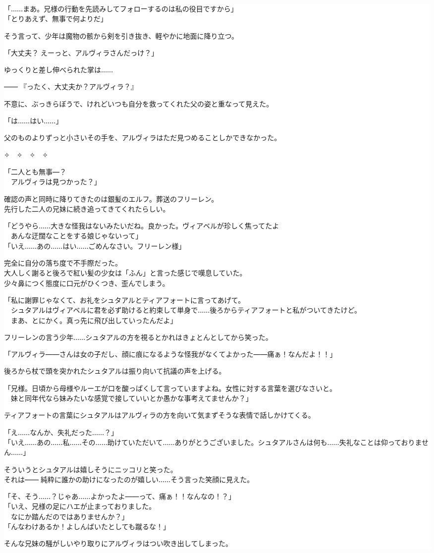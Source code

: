 「……まあ。兄様の行動を先読みしてフォローするのは私の役目ですから」  
「とりあえず、無事で何よりだ」  

そう言って、少年は魔物の骸から剣を引き抜き、軽やかに地面に降り立つ。  

「大丈夫？ えーっと、アルヴィラさんだっけ？」  

ゆっくりと差し伸べられた掌は……  

―― 『ったく、大丈夫か？アルヴィラ？』  

不意に、ぶっきらぼうで、けれどいつも自分を救ってくれた父の姿と重なって見えた。  

「は……はい……」  

父のものよりずっと小さいその手を、アルヴィラはただ見つめることしかできなかった。  

✧　✧　✧　✧  

「二人とも無事―？  
　アルヴィラは見つかった？」  

確認の声と同時に降りてきたのは銀髪のエルフ。葬送のフリーレン。  
先行した二人の兄妹に続き追ってきてくれたらしい。  

「どうやら……大きな怪我はないみたいだね。良かった。ヴィアベルが珍しく焦ってたよ  
　あんな迂闊なことをする娘じゃないって」  
「いえ……あの……はい……ごめんなさい。フリーレン様」  

完全に自分の落ち度で不手際だった。  
大人しく謝ると後ろで紅い髪の少女は「ふん」と言った感じで嘆息していた。  
少々鼻につく態度に口元がひくつき、歪んでしまう。  

「私に謝罪じゃなくて、お礼をシュタアルとティアフォートに言ってあげて。  
　シュタアルはヴィアベルに君を必ず助けると約束して単身で……後ろからティアフォートと私がついてきたけど。  
　まあ、とにかく。真っ先に飛び出していったんだよ」  

フリーレンの言う少年……シュタアルの方を視るとかれはきょとんとしてから笑った。  

「アルヴィラ――さんは女の子だし、顔に痕になるような怪我がなくてよかった――痛ぁ！なんだよ！！」  

後ろから杖で頭を突かれたシュタアルは振り向いて抗議の声を上げる。  

「兄様。日頃から母様やルーエが口を酸っぱくして言っていますよね。女性に対する言葉を選びなさいと。  
　妹と同年代なら妹みたいな感覚で接していいとか愚かな事考えてませんか？」  

ティアフォートの言葉にシュタアルはアルヴィラの方を向いて気まずそうな表情で話しかけてくる。  

「え……なんか、失礼だった……？」  
「いえ……あの……私……その……助けていただいて……ありがとうございました。シュタアルさんは何も……失礼なことは仰っておりません……」  

そういうとシュタアルは嬉しそうにニッコリと笑った。  
それは―― 純粋に誰かの助けになったのが嬉しい……そう言った笑顔に見えた。  

「そ、そう……？じゃあ……よかったよ――って、痛ぁ！！なんなの！？」  
「いえ、兄様の足にハエが止まっておりました。  
　なにか踏んだのではありませんか？」  
「んなわけあるか！よしんばいたとしても蹴るな！」  

そんな兄妹の騒がしいやり取りにアルヴィラはつい吹き出してしまった。  

